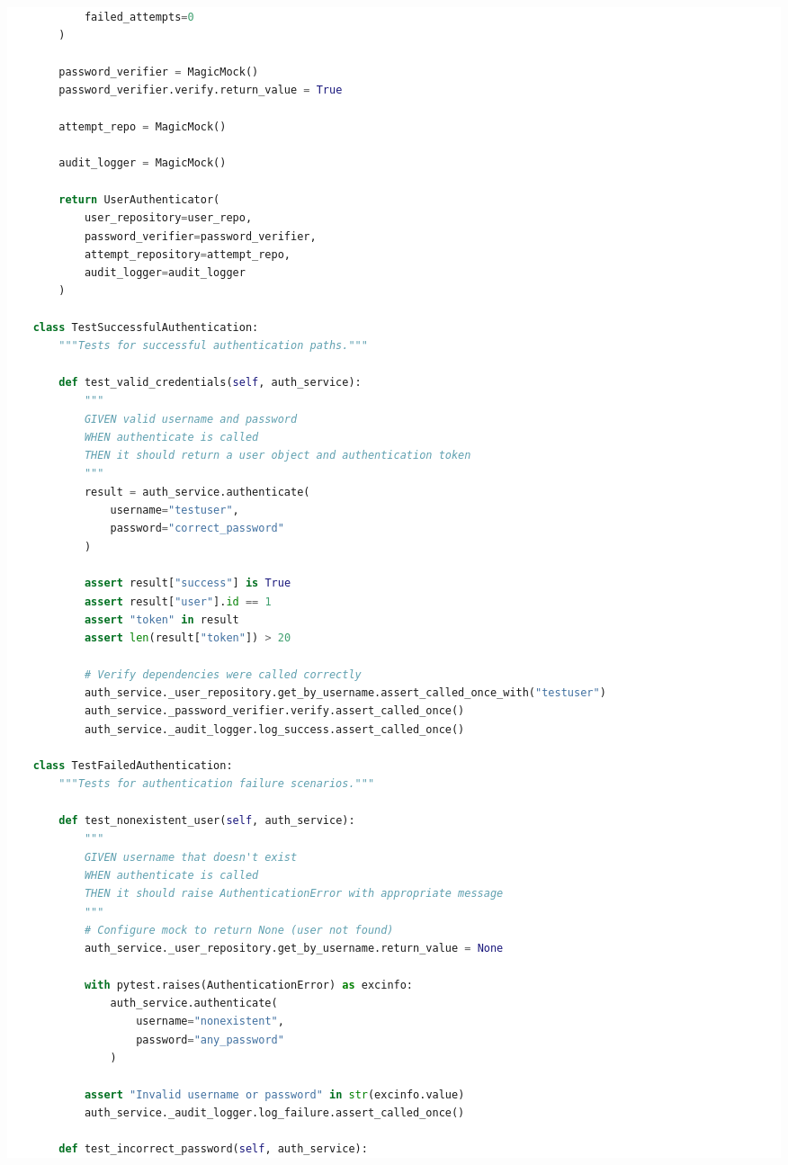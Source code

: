 ```python
            failed_attempts=0
        )
        
        password_verifier = MagicMock()
        password_verifier.verify.return_value = True
        
        attempt_repo = MagicMock()
        
        audit_logger = MagicMock()
        
        return UserAuthenticator(
            user_repository=user_repo,
            password_verifier=password_verifier,
            attempt_repository=attempt_repo,
            audit_logger=audit_logger
        )
    
    class TestSuccessfulAuthentication:
        """Tests for successful authentication paths."""
        
        def test_valid_credentials(self, auth_service):
            """
            GIVEN valid username and password
            WHEN authenticate is called
            THEN it should return a user object and authentication token
            """
            result = auth_service.authenticate(
                username="testuser",
                password="correct_password"
            )
            
            assert result["success"] is True
            assert result["user"].id == 1
            assert "token" in result
            assert len(result["token"]) > 20
            
            # Verify dependencies were called correctly
            auth_service._user_repository.get_by_username.assert_called_once_with("testuser")
            auth_service._password_verifier.verify.assert_called_once()
            auth_service._audit_logger.log_success.assert_called_once()
    
    class TestFailedAuthentication:
        """Tests for authentication failure scenarios."""
        
        def test_nonexistent_user(self, auth_service):
            """
            GIVEN username that doesn't exist
            WHEN authenticate is called
            THEN it should raise AuthenticationError with appropriate message
            """
            # Configure mock to return None (user not found)
            auth_service._user_repository.get_by_username.return_value = None
            
            with pytest.raises(AuthenticationError) as excinfo:
                auth_service.authenticate(
                    username="nonexistent",
                    password="any_password"
                )
                
            assert "Invalid username or password" in str(excinfo.value)
            auth_service._audit_logger.log_failure.assert_called_once()
        
        def test_incorrect_password(self, auth_service):
```